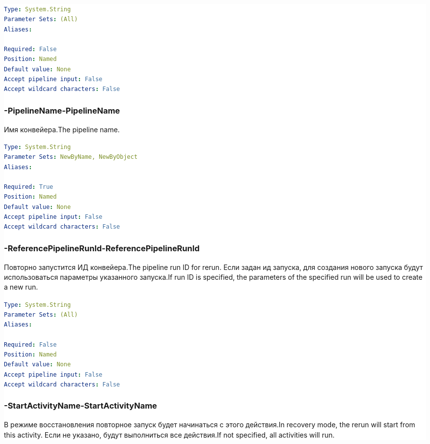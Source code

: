 ```yaml
Type: System.String
Parameter Sets: (All)
Aliases:

Required: False
Position: Named
Default value: None
Accept pipeline input: False
Accept wildcard characters: False
```

### <span data-ttu-id="0d481-132">-PipelineName</span><span class="sxs-lookup"><span data-stu-id="0d481-132">-PipelineName</span></span>
<span data-ttu-id="0d481-133">Имя конвейера.</span><span class="sxs-lookup"><span data-stu-id="0d481-133">The pipeline name.</span></span>

```yaml
Type: System.String
Parameter Sets: NewByName, NewByObject
Aliases:

Required: True
Position: Named
Default value: None
Accept pipeline input: False
Accept wildcard characters: False
```

### <span data-ttu-id="0d481-134">-ReferencePipelineRunId</span><span class="sxs-lookup"><span data-stu-id="0d481-134">-ReferencePipelineRunId</span></span>
<span data-ttu-id="0d481-135">Повторно запустится ИД конвейера.</span><span class="sxs-lookup"><span data-stu-id="0d481-135">The pipeline run ID for rerun.</span></span>
<span data-ttu-id="0d481-136">Если задан ид запуска, для создания нового запуска будут использоваться параметры указанного запуска.</span><span class="sxs-lookup"><span data-stu-id="0d481-136">If run ID is specified, the parameters of the specified run will be used to create a new run.</span></span>

```yaml
Type: System.String
Parameter Sets: (All)
Aliases:

Required: False
Position: Named
Default value: None
Accept pipeline input: False
Accept wildcard characters: False
```

### <span data-ttu-id="0d481-137">-StartActivityName</span><span class="sxs-lookup"><span data-stu-id="0d481-137">-StartActivityName</span></span>
<span data-ttu-id="0d481-138">В режиме восстановления повторное запуск будет начинаться с этого действия.</span><span class="sxs-lookup"><span data-stu-id="0d481-138">In recovery mode, the rerun will start from this activity.</span></span>
<span data-ttu-id="0d481-139">Если не указано, будут выполниться все действия.</span><span class="sxs-lookup"><span data-stu-id="0d481-139">If not specified, all activities will run.</span></span>

